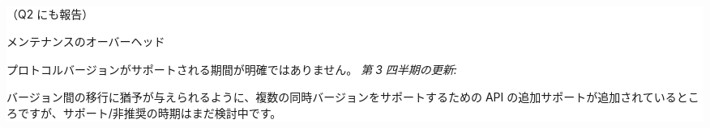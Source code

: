   <tr>
   <td>（Q2 にも報告）<p>メンテナンスのオーバーヘッド</p>
</td>
   <td>プロトコルバージョンがサポートされる期間が明確ではありません。</td>
   <td>
<em>第 3 四半期の更新:</em><p>バージョン間の移行に猶予が与えられるように、複数の同時バージョンをサポートするための API の追加サポートが追加されているところですが、サポート/非推奨の時期はまだ検討中です。</p>
</td>
  </tr>
</table>
